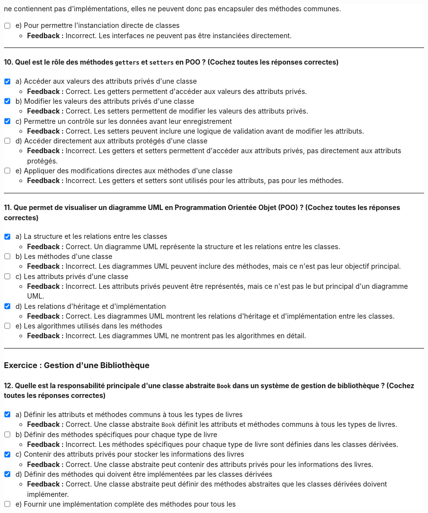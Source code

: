  ne contiennent pas d'implémentations, elles ne peuvent donc pas encapsuler des méthodes communes.
- [ ] e) Pour permettre l'instanciation directe de classes
  - **Feedback :** Incorrect. Les interfaces ne peuvent pas être instanciées directement.

---

#### 10. Quel est le rôle des méthodes `getters` et `setters` en POO ? (Cochez toutes les réponses correctes)

- [x] a) Accéder aux valeurs des attributs privés d'une classe
  - **Feedback :** Correct. Les getters permettent d'accéder aux valeurs des attributs privés.
- [x] b) Modifier les valeurs des attributs privés d'une classe
  - **Feedback :** Correct. Les setters permettent de modifier les valeurs des attributs privés.
- [x] c) Permettre un contrôle sur les données avant leur enregistrement
  - **Feedback :** Correct. Les setters peuvent inclure une logique de validation avant de modifier les attributs.
- [ ] d) Accéder directement aux attributs protégés d'une classe
  - **Feedback :** Incorrect. Les getters et setters permettent d'accéder aux attributs privés, pas directement aux attributs protégés.
- [ ] e) Appliquer des modifications directes aux méthodes d'une classe
  - **Feedback :** Incorrect. Les getters et setters sont utilisés pour les attributs, pas pour les méthodes.

---

#### 11. Que permet de visualiser un diagramme UML en Programmation Orientée Objet (POO) ? (Cochez toutes les réponses correctes)

- [x] a) La structure et les relations entre les classes
  - **Feedback :** Correct. Un diagramme UML représente la structure et les relations entre les classes.
- [ ] b) Les méthodes d'une classe
  - **Feedback :** Incorrect. Les diagrammes UML peuvent inclure des méthodes, mais ce n'est pas leur objectif principal.
- [ ] c) Les attributs privés d'une classe
  - **Feedback :** Incorrect. Les attributs privés peuvent être représentés, mais ce n'est pas le but principal d'un diagramme UML.
- [x] d) Les relations d'héritage et d'implémentation
  - **Feedback :** Correct. Les diagrammes UML montrent les relations d'héritage et d'implémentation entre les classes.
- [ ] e) Les algorithmes utilisés dans les méthodes
  - **Feedback :** Incorrect. Les diagrammes UML ne montrent pas les algorithmes en détail.

---

### Exercice : Gestion d'une Bibliothèque

#### 12. Quelle est la responsabilité principale d'une classe abstraite `Book` dans un système de gestion de bibliothèque ? (Cochez toutes les réponses correctes)

- [x] a) Définir les attributs et méthodes communs à tous les types de livres
  - **Feedback :** Correct. Une classe abstraite `Book` définit les attributs et méthodes communs à tous les types de livres.
- [ ] b) Définir des méthodes spécifiques pour chaque type de livre
  - **Feedback :** Incorrect. Les méthodes spécifiques pour chaque type de livre sont définies dans les classes dérivées.
- [x] c) Contenir des attributs privés pour stocker les informations des livres
  - **Feedback :** Correct. Une classe abstraite peut contenir des attributs privés pour les informations des livres.
- [x] d) Définir des méthodes qui doivent être implémentées par les classes dérivées
  - **Feedback :** Correct. Une classe abstraite peut définir des méthodes abstraites que les classes dérivées doivent implémenter.
- [ ] e) Fournir une implémentation complète des méthodes pour tous les
